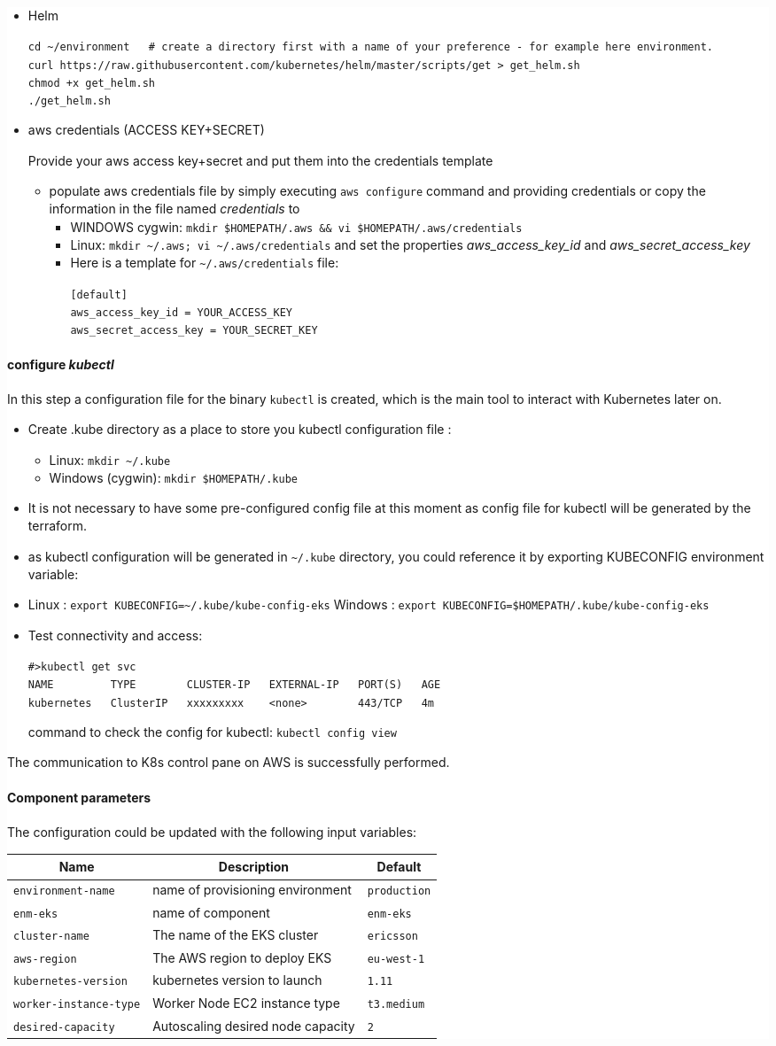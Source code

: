 * Helm
    ```
    cd ~/environment   # create a directory first with a name of your preference - for example here environment. 
    curl https://raw.githubusercontent.com/kubernetes/helm/master/scripts/get > get_helm.sh
    chmod +x get_helm.sh
    ./get_helm.sh
    ```
* aws credentials (ACCESS KEY+SECRET)

   Provide your aws access key+secret and put them into the credentials template
    * populate aws credentials file
      by simply executing ```aws configure``` command and providing credentials 
      or copy the information in the file named _credentials_ to
      * WINDOWS cygwin: ```mkdir $HOMEPATH/.aws && vi $HOMEPATH/.aws/credentials```
      * Linux: ```mkdir ~/.aws; vi ~/.aws/credentials```
      and set the properties _aws_access_key_id_ and _aws_secret_access_key_
      * Here is a template for ```~/.aws/credentials``` file:
        ```
        [default]
        aws_access_key_id = YOUR_ACCESS_KEY
        aws_secret_access_key = YOUR_SECRET_KEY
        ```

#### configure _kubectl_
In this step a configuration file for the binary ```kubectl``` is created, which is the main tool to interact with Kubernetes later on.
* Create .kube directory as a place to store you kubectl configuration file :
  * Linux: ```mkdir ~/.kube```
  * Windows (cygwin): ```mkdir $HOMEPATH/.kube```
  
* It is not necessary to have some pre-configured config file at this moment as config file for kubectl will be generated
  by the terraform.

* as kubectl configuration will be generated in ```~/.kube``` directory, you could reference it by exporting KUBECONFIG environment variable:   
* Linux : ```export KUBECONFIG=~/.kube/kube-config-eks```
  Windows : ```export KUBECONFIG=$HOMEPATH/.kube/kube-config-eks```

* Test connectivity and access:  
  ```
  #>kubectl get svc
  NAME         TYPE        CLUSTER-IP   EXTERNAL-IP   PORT(S)   AGE
  kubernetes   ClusterIP   xxxxxxxxx    <none>        443/TCP   4m
  ```
  command to check the config for kubectl: `kubectl config view`

The communication to K8s control pane on AWS is successfully performed.

#### Component parameters
The configuration could be updated with the following input variables:

| Name                 | Description                       | Default              |
|-----------------------|-----------------------------------|---------------------|
| `environment-name`    | name of provisioning environment  | `production`        |
| `enm-eks`             | name of component                 | `enm-eks`           |
| `cluster-name`        | The name of the EKS cluster       | `ericsson`          |
| `aws-region`          | The AWS region to deploy EKS      | `eu-west-1`         |
| `kubernetes-version`  | kubernetes version to launch      | `1.11`              |
|`worker-instance-type` | Worker Node EC2 instance type     | `t3.medium`         |
| `desired-capacity`    | Autoscaling desired node capacity | `2`                 |
